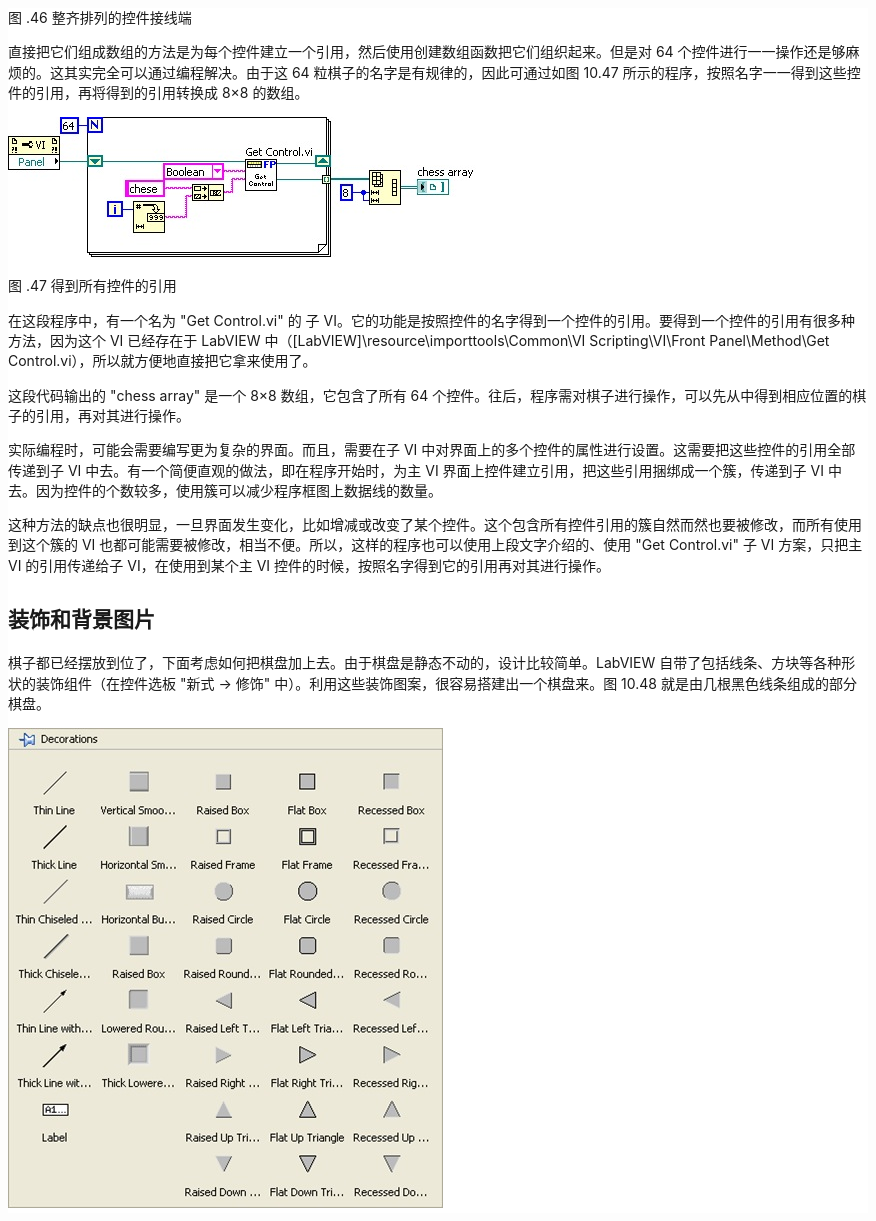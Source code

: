 图 .46 整齐排列的控件接线端

直接把它们组成数组的方法是为每个控件建立一个引用，然后使用创建数组函数把它们组织起来。但是对 64 个控件进行一一操作还是够麻烦的。这其实完全可以通过编程解决。由于这 64 粒棋子的名字是有规律的，因此可通过如图
10.47 所示的程序，按照名字一一得到这些控件的引用，再将得到的引用转换成 8×8 的数组。

![](images/image640.png)

图 .47 得到所有控件的引用

在这段程序中，有一个名为 "Get Control.vi" 的
子 VI。它的功能是按照控件的名字得到一个控件的引用。要得到一个控件的引用有很多种方法，因为这个 VI 已经存在于 LabVIEW 中（\[LabVIEW\]\\resource\\importtools\\Common\\VI
Scripting\\VI\\Front Panel\\Method\\Get
Control.vi），所以就方便地直接把它拿来使用了。

这段代码输出的 "chess
array" 是一个 8×8 数组，它包含了所有 64 个控件。往后，程序需对棋子进行操作，可以先从中得到相应位置的棋子的引用，再对其进行操作。

实际编程时，可能会需要编写更为复杂的界面。而且，需要在子 VI 中对界面上的多个控件的属性进行设置。这需要把这些控件的引用全部传递到子 VI 中去。有一个简便直观的做法，即在程序开始时，为主 VI 界面上控件建立引用，把这些引用捆绑成一个簇，传递到子 VI 中去。因为控件的个数较多，使用簇可以减少程序框图上数据线的数量。

这种方法的缺点也很明显，一旦界面发生变化，比如增减或改变了某个控件。这个包含所有控件引用的簇自然而然也要被修改，而所有使用到这个簇的 VI 也都可能需要被修改，相当不便。所以，这样的程序也可以使用上段文字介绍的、使用 "Get
Control.vi" 子 VI 方案，只把主 VI 的引用传递给子 VI，在使用到某个主 VI 控件的时候，按照名字得到它的引用再对其进行操作。

## 装饰和背景图片

棋子都已经摆放到位了，下面考虑如何把棋盘加上去。由于棋盘是静态不动的，设计比较简单。LabVIEW 自带了包括线条、方块等各种形状的装饰组件（在控件选板 "新式 -\> 修饰" 中）。利用这些装饰图案，很容易搭建出一个棋盘来。图
10.48 就是由几根黑色线条组成的部分棋盘。

![](images/image641.png)